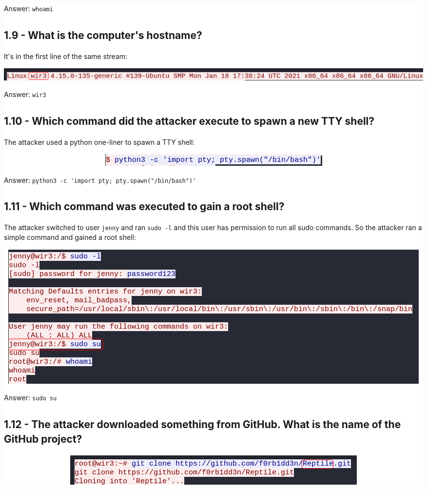 Answer: `whoami`

## 1.9 - What is the computer's hostname?

It's in the first line of the same stream:

<p align="center"><img src="./files/q1-9.png"></p>

Answer: `wir3`

## 1.10 - Which command did the attacker execute to spawn a new TTY shell?

The attacker used a python one-liner to spawn a TTY shell:

<p align="center"><img src="./files/q1-10.png"></p>

Answer: `python3 -c 'import pty; pty.spawn("/bin/bash")'`

## 1.11 - Which command was executed to gain a root shell?

The attacker switched to user `jenny` and ran `sudo -l` and this user has permission to run all sudo commands. So the attacker ran a simple command and gained a root shell:

<p align="center"><img src="./files/q1-11.png"></p>

Answer: `sudo su`

## 1.12 - The attacker downloaded something from GitHub. What is the name of the GitHub project?

<p align="center"><img src="./files/q1-12.png"></p>
